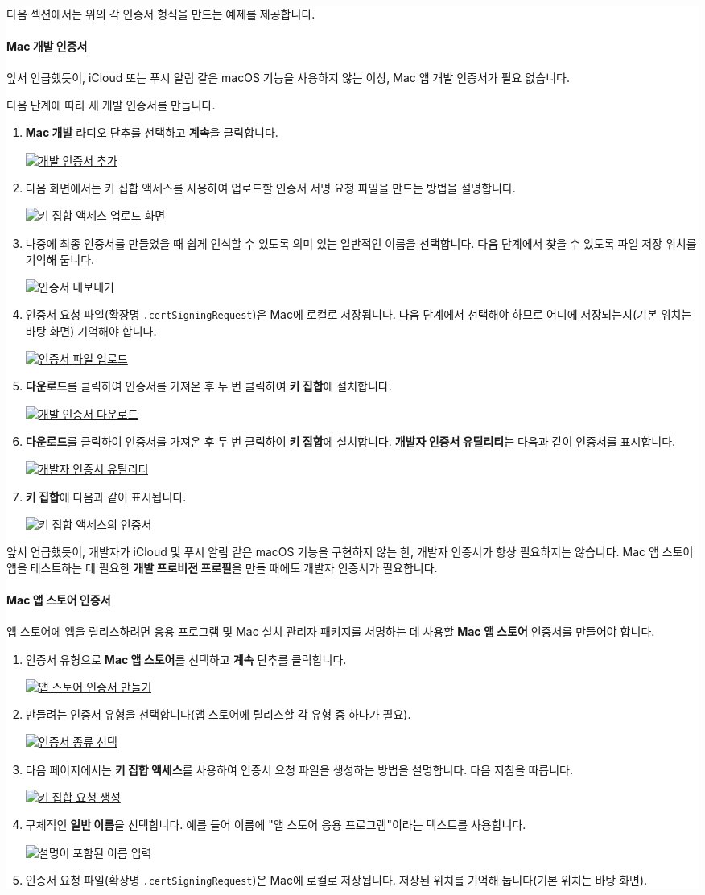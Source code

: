 다음 섹션에서는 위의 각 인증서 형식을 만드는 예제를 제공합니다.

#### <a name="mac-development-certificate"></a>Mac 개발 인증서

앞서 언급했듯이, iCloud 또는 푸시 알림 같은 macOS 기능을 사용하지 않는 이상, Mac 앱 개발 인증서가 필요 없습니다.

다음 단계에 따라 새 개발 인증서를 만듭니다.

1. **Mac 개발** 라디오 단추를 선택하고 **계속**을 클릭합니다. 

     [![개발 인증서 추가](certificates-identifiers-images/certif02.png "개발 인증서 추가")](certificates-identifiers-images/certif02-large.png#lightbox)
2. 다음 화면에서는 키 집합 액세스를 사용하여 업로드할 인증서 서명 요청 파일을 만드는 방법을 설명합니다. 

    [![키 집합 액세스 업로드 화면](certificates-identifiers-images/certif03.png "키 집합 액세스 업로드 화면")](certificates-identifiers-images/certif03-large.png#lightbox)
3. 나중에 최종 인증서를 만들었을 때 쉽게 인식할 수 있도록 의미 있는 일반적인 이름을 선택합니다. 다음 단계에서 찾을 수 있도록 파일 저장 위치를 기억해 둡니다. 

     ![인증서 내보내기](certificates-identifiers-images/image12.png "인증서 내보내기")
4. 인증서 요청 파일(확장명 `.certSigningRequest`)은 Mac에 로컬로 저장됩니다. 다음 단계에서 선택해야 하므로 어디에 저장되는지(기본 위치는 바탕 화면) 기억해야 합니다. 

     [![인증서 파일 업로드](certificates-identifiers-images/image13.png "인증서 파일 업로드")](certificates-identifiers-images/image13-large.png#lightbox)
5. **다운로드**를 클릭하여 인증서를 가져온 후 두 번 클릭하여 **키 집합**에 설치합니다. 

     [![개발 인증서 다운로드](certificates-identifiers-images/image15.png "개발 인증서 다운로드")](certificates-identifiers-images/image15-large.png#lightbox)
6. **다운로드**를 클릭하여 인증서를 가져온 후 두 번 클릭하여 **키 집합**에 설치합니다. **개발자 인증서 유틸리티**는 다음과 같이 인증서를 표시합니다. 

     [![개발자 인증서 유틸리티](certificates-identifiers-images/image16.png "개발자 인증서 유틸리티")](certificates-identifiers-images/image16-large.png#lightbox)
7. **키 집합**에 다음과 같이 표시됩니다. 

     ![키 집합 액세스의 인증서](certificates-identifiers-images/image17.png "키 집합 액세스의 인증서")

앞서 언급했듯이, 개발자가 iCloud 및 푸시 알림 같은 macOS 기능을 구현하지 않는 한, 개발자 인증서가 항상 필요하지는 않습니다. Mac 앱 스토어 앱을 테스트하는 데 필요한 **개발 프로비전 프로필**을 만들 때에도 개발자 인증서가 필요합니다.

#### <a name="mac-app-store-certificates"></a>Mac 앱 스토어 인증서

앱 스토어에 앱을 릴리스하려면 응용 프로그램 및 Mac 설치 관리자 패키지를 서명하는 데 사용할 **Mac 앱 스토어** 인증서를 만들어야 합니다.

1. 인증서 유형으로 **Mac 앱 스토어**를 선택하고 **계속** 단추를 클릭합니다. 

    [![앱 스토어 인증서 만들기](certificates-identifiers-images/certif04.png "앱 스토어 인증서 만들기")](certificates-identifiers-images/certif04-large.png#lightbox)
2. 만들려는 인증서 유형을 선택합니다(앱 스토어에 릴리스할 각 유형 중 하나가 필요). 

    [![인증서 종류 선택](certificates-identifiers-images/certif05.png "인증서 종류 선택")](certificates-identifiers-images/certif05-large.png#lightbox)
3. 다음 페이지에서는 **키 집합 액세스**를 사용하여 인증서 요청 파일을 생성하는 방법을 설명합니다. 다음 지침을 따릅니다. 

     [![키 집합 요청 생성](certificates-identifiers-images/certif06.png "키 집합 요청 생성")](certificates-identifiers-images/certif06-large.png#lightbox)
4. 구체적인 **일반 이름**을 선택합니다. 예를 들어 이름에 "앱 스토어 응용 프로그램"이라는 텍스트를 사용합니다. 

     ![설명이 포함된 이름 입력](certificates-identifiers-images/image20.png "설명이 포함된 이름 입력")
5. 인증서 요청 파일(확장명 `.certSigningRequest`)은 Mac에 로컬로 저장됩니다. 저장된 위치를 기억해 둡니다(기본 위치는 바탕 화면). 

